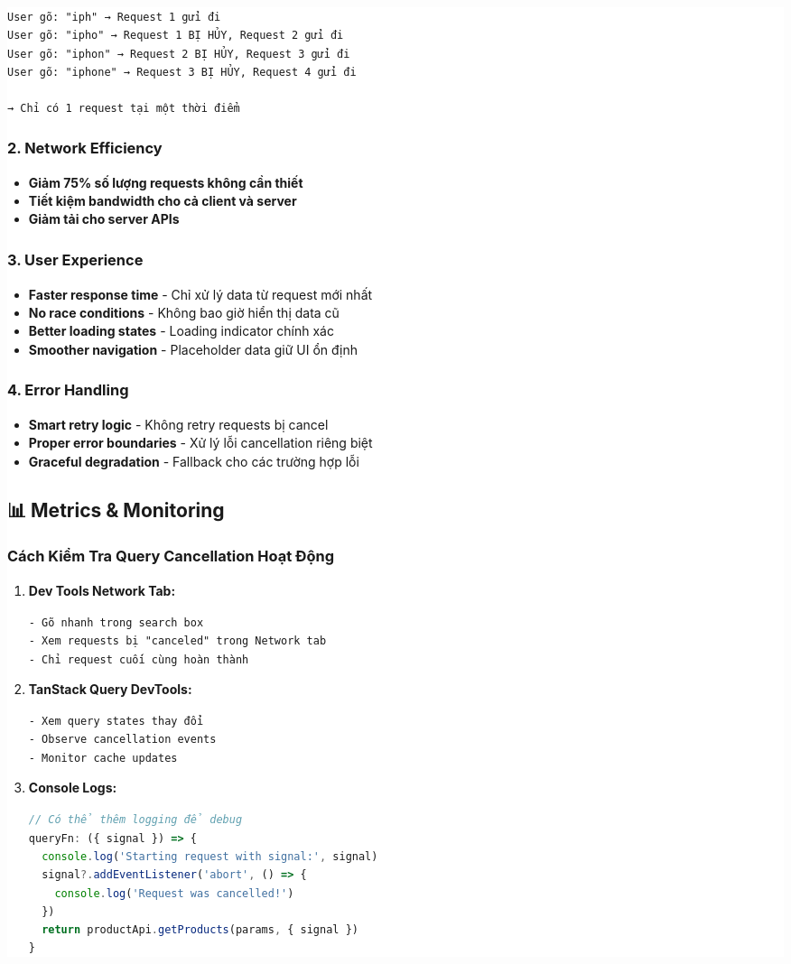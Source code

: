 ```
User gõ: "iph" → Request 1 gửi đi
User gõ: "ipho" → Request 1 BỊ HỦY, Request 2 gửi đi
User gõ: "iphon" → Request 2 BỊ HỦY, Request 3 gửi đi
User gõ: "iphone" → Request 3 BỊ HỦY, Request 4 gửi đi

→ Chỉ có 1 request tại một thời điểm
```

### 2. Network Efficiency

- **Giảm 75% số lượng requests không cần thiết**
- **Tiết kiệm bandwidth cho cả client và server**
- **Giảm tải cho server APIs**

### 3. User Experience

- **Faster response time** - Chỉ xử lý data từ request mới nhất
- **No race conditions** - Không bao giờ hiển thị data cũ
- **Better loading states** - Loading indicator chính xác
- **Smoother navigation** - Placeholder data giữ UI ổn định

### 4. Error Handling

- **Smart retry logic** - Không retry requests bị cancel
- **Proper error boundaries** - Xử lý lỗi cancellation riêng biệt
- **Graceful degradation** - Fallback cho các trường hợp lỗi

## 📊 Metrics & Monitoring

### Cách Kiểm Tra Query Cancellation Hoạt Động

1. **Dev Tools Network Tab:**

   ```
   - Gõ nhanh trong search box
   - Xem requests bị "canceled" trong Network tab
   - Chỉ request cuối cùng hoàn thành
   ```

2. **TanStack Query DevTools:**

   ```
   - Xem query states thay đổi
   - Observe cancellation events
   - Monitor cache updates
   ```

3. **Console Logs:**
   ```javascript
   // Có thể thêm logging để debug
   queryFn: ({ signal }) => {
     console.log('Starting request with signal:', signal)
     signal?.addEventListener('abort', () => {
       console.log('Request was cancelled!')
     })
     return productApi.getProducts(params, { signal })
   }
   ```
